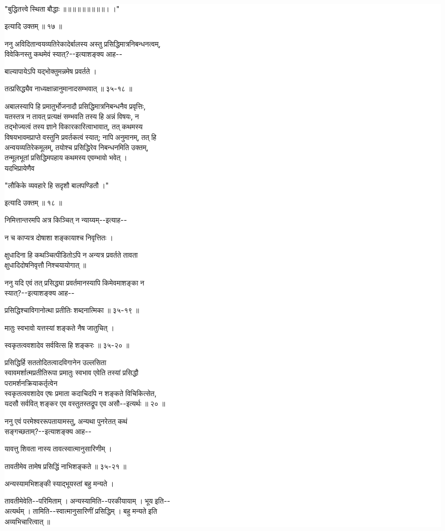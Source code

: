 "बुद्धितत्त्वे स्थिता बौद्धाः ॥॥॥॥॥॥॥॥॥। ।"  
  
  
इत्यादि उक्तम् ॥ १७ ॥  
  
ननु अविदितान्वयव्यतिरेकादेर्बालस्य अस्तु प्रसिद्धिमात्रनिबन्धनत्वम्,   
विवेकिनस्तु कथमेवं स्यात्?--इत्याशङ्क्य आह--  
  
  
बाल्यापायेऽपि यद्भोक्तुमन्नमेष प्रवर्तते ।  
  
तत्प्रसिद्ध्यैव नाध्यक्षान्नानुमानादसम्भवात् ॥ ३५-१८ ॥  
  
  
अबालस्यापि हि प्रमातुर्भोजनादौ प्रसिद्धिमात्रनिबन्धनैव प्रवृत्तिः,   
यतस्तत्र न तावत् प्रत्यक्षं सम्भवति तस्य हि अन्नं विषयः, न   
तद्भोज्यत्वं तस्य ज्ञाने विकारकारित्वाभावात्, तत् कथमस्य   
विषयभावमप्राप्ते वस्तुनि प्रवर्तकत्वं स्यात्; नापि अनुमानम्, तत् हि   
अन्वयव्यतिरेकमूलम्, तयोश्च प्रसिद्धिरेव निबन्धनमिति उक्तम्,   
तन्मूलभूतां प्रसिद्धिमपहाय कथमस्य एवम्भावो भवेत् ।   
यदभिप्रायेणैव  
  
"लौकिके व्यवहारे हि सदृशौ बालपण्डितौ ।"  
  
इत्यादि उक्तम् ॥ १८ ॥  
  
निमित्तान्तरमपि अत्र किञ्चित् न न्याय्यम्--इत्याह--  
  
  
न च काप्यत्र दोषाशा शङ्कायाश्च निवृत्तितः ।  
  
  
क्षुधादिना हि कथञ्चित्पीडितोऽपि न अन्यत्र प्रवर्तते तावता   
क्षुधादिदोषनिवृत्तौ निश्चयायोगात् ॥   
  
ननु यदि एवं तत् प्रसिद्ध्या प्रवर्तमानस्यापि किमेवमाशङ्का न   
स्यात्?--इत्याशङ्क्य आह--   
  
  
प्रसिद्धिश्चाविगानोत्था प्रतीतिः शब्दनात्मिका ॥ ३५-१९ ॥  
  
मातुः स्वभावो यत्तस्यां शङ्कते नैष जातुचित् ।  
  
स्वकृतत्ववशादेव सर्ववित्स हि शङ्करः ॥ ३५-२० ॥  
  
  
प्रसिद्धिर्हि सततोदितत्वादविगानेन उल्लसिता   
स्वावमर्शात्मप्रतीतिरूपा प्रमातुः स्वभाव एवेति तस्यां प्रसिद्धौ   
परामर्शनक्रियाकर्तृत्वेन  
स्वकृतत्ववशादेव एषः प्रमाता कदाचिदपि न शङ्कते विचिकित्सेत,   
यदसौ सर्ववित् शङ्कर एव वस्तुतस्तद्रूप एव असौ--इत्यर्थः ॥ २० ॥  
  
ननु एवं परमेश्वररूपतायामस्तु, अन्यथा पुनरेतत् कथं   
सङ्गच्छताम्?--इत्याशङ्क्य आह--   
  
  
यावत्तु शिवता नास्य तावत्स्वात्मानुसारिणीम् ।  
  
तावतीमेव तामेष प्रसिद्धिं नाभिशङ्कते ॥ ३५-२१ ॥  
  
अन्यस्यामभिशङ्की स्याद्भूयस्तां बहु मन्यते ।  
  
  
तावतीमेवेति--परिमिताम् । अन्यस्यामिति--परकीयायाम् । भूय इति--  
अत्यर्थम् । तामिति--स्वात्मानुसारिणीं प्रसिद्धिम् । बहु मन्यते इति  
अव्यभिचारित्वात् ॥  
  